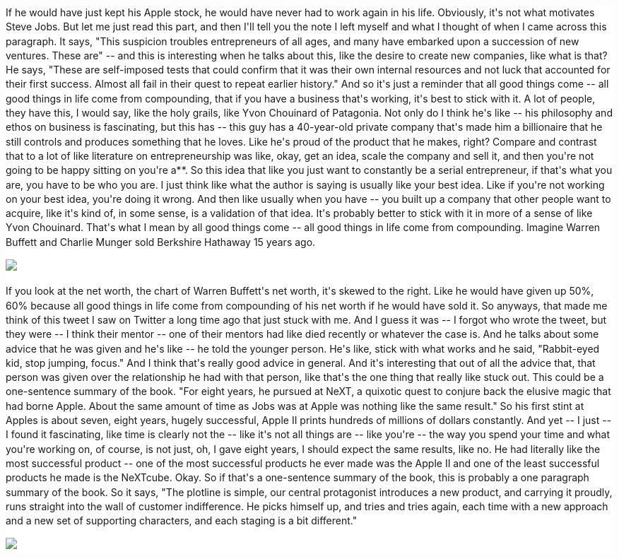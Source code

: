 If he would have just kept his Apple stock, he would have never had to work again in his life. Obviously, it's not what motivates Steve Jobs. But let me just read this part, and then I'll tell you the note I left myself and what I thought of when I came across this paragraph. It says, "This suspicion troubles entrepreneurs of all ages, and many have embarked upon a succession of new ventures. These are" -- and this is interesting when he talks about this, like the desire to create new companies, like what is that? He says, "These are self-imposed tests that could confirm that it was their own internal resources and not luck that accounted for their first success. Almost all fail in their quest to repeat earlier history." And so it's just a reminder that all good things come -- all good things in life come from compounding, that if you have a business that's working, it's best to stick with it. A lot of people, they have this, I would say, like the holy grails, like Yvon Chouinard of Patagonia. Not only do I think he's like -- his philosophy and ethos on business is fascinating, but this has -- this guy has a 40-year-old private company that's made him a billionaire that he still controls and produces something that he loves. Like he's proud of the product that he makes, right? Compare and contrast that to a lot of like literature on entrepreneurship was like, okay, get an idea, scale the company and sell it, and then you're not going to be happy sitting on you're a**. So this idea that like you just want to constantly be a serial entrepreneur, if that's what you are, you have to be who you are. I just think like what the author is saying is usually like your best idea. Like if you're not working on your best idea, you're doing it wrong. And then like usually when you have -- you built up a company that other people want to acquire, like it's kind of, in some sense, is a validation of that idea. It's probably better to stick with it in more of a sense of like Yvon Chouinard. That's what I mean by all good things come -- all good things in life come from compounding. Imagine Warren Buffett and Charlie Munger sold Berkshire Hathaway 15 years ago.

![](https://www.foundersnotes.com/static/images/new_icons/chevron-down-alt-thin.svg)

If you look at the net worth, the chart of Warren Buffett's net worth, it's skewed to the right. Like he would have given up 50%, 60% because all good things in life come from compounding of his net worth if he would have sold it. So anyways, that made me think of this tweet I saw on Twitter a long time ago that just stuck with me. And I guess it was -- I forgot who wrote the tweet, but they were -- I think their mentor -- one of their mentors had like died recently or whatever the case is. And he talks about some advice that he was given and he's like -- he told the younger person. He's like, stick with what works and he said, "Rabbit-eyed kid, stop jumping, focus." And I think that's really good advice in general. And it's interesting that out of all the advice that, that person was given over the relationship he had with that person, like that's the one thing that really like stuck out. This could be a one-sentence summary of the book. "For eight years, he pursued at NeXT, a quixotic quest to conjure back the elusive magic that had borne Apple. About the same amount of time as Jobs was at Apple was nothing like the same result." So his first stint at Apples is about seven, eight years, hugely successful, Apple II prints hundreds of millions of dollars constantly. And yet -- I just -- I found it fascinating, like time is clearly not the -- like it's not all things are -- like you're -- the way you spend your time and what you're working on, of course, is not just, oh, I gave eight years, I should expect the same results, like no. He had literally like the most successful product -- one of the most successful products he ever made was the Apple II and one of the least successful products he made is the NeXTcube. Okay. So if that's a one-sentence summary of the book, this is probably a one paragraph summary of the book. So it says, "The plotline is simple, our central protagonist introduces a new product, and carrying it proudly, runs straight into the wall of customer indifference. He picks himself up, and tries and tries again, each time with a new approach and a new set of supporting characters, and each staging is a bit different."

![](https://www.foundersnotes.com/static/images/new_icons/chevron-down-alt-thin.svg)
